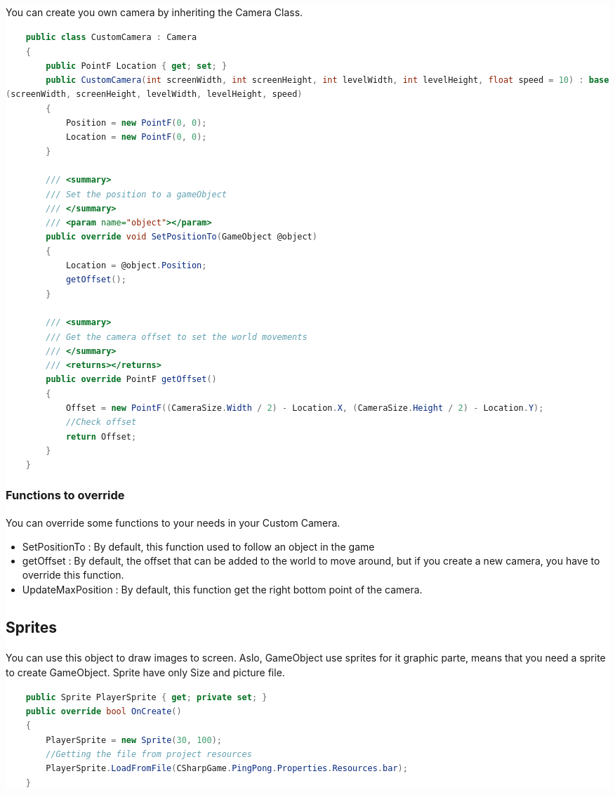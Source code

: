 You can create you own camera by inheriting the Camera Class.

```C#
    public class CustomCamera : Camera
    {
        public PointF Location { get; set; }
        public CustomCamera(int screenWidth, int screenHeight, int levelWidth, int levelHeight, float speed = 10) : base(screenWidth, screenHeight, levelWidth, levelHeight, speed)
        {
            Position = new PointF(0, 0);
            Location = new PointF(0, 0);
        }

        /// <summary>
        /// Set the position to a gameObject
        /// </summary>
        /// <param name="object"></param>
        public override void SetPositionTo(GameObject @object)
        {
            Location = @object.Position;
            getOffset();
        }

        /// <summary>
        /// Get the camera offset to set the world movements
        /// </summary>
        /// <returns></returns>
        public override PointF getOffset()
        {
            Offset = new PointF((CameraSize.Width / 2) - Location.X, (CameraSize.Height / 2) - Location.Y);
            //Check offset
            return Offset;
        }
    }
```

### Functions to override

You can override some functions to your needs in your Custom Camera.

- SetPositionTo : By default, this function used to follow an object in the game
- getOffset : By default, the offset that can be added to the world to move around, but if you create a new camera, you have to override this function.
- UpdateMaxPosition : By default, this function get the right bottom point of the camera.

## Sprites

You can use this object to draw images to screen. Aslo, GameObject use sprites for it graphic parte, means that you need a sprite to create GameObject.
Sprite have only Size and picture file.

```C#
    public Sprite PlayerSprite { get; private set; }
    public override bool OnCreate()
    {
        PlayerSprite = new Sprite(30, 100);
        //Getting the file from project resources
        PlayerSprite.LoadFromFile(CSharpGame.PingPong.Properties.Resources.bar);
    }
```
